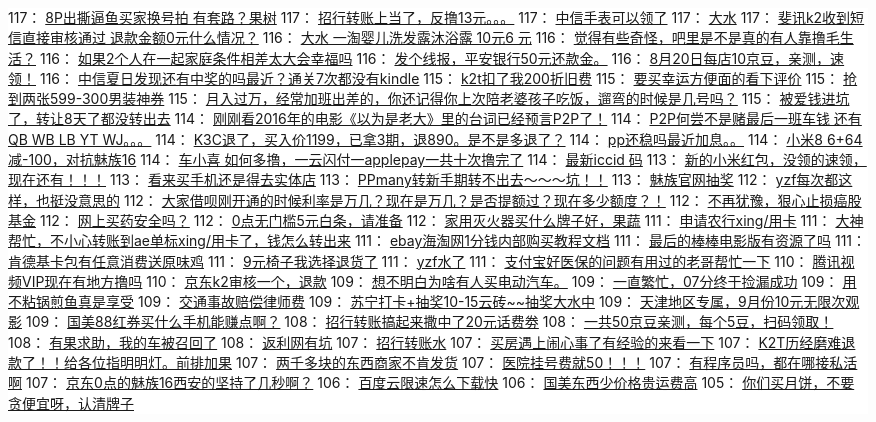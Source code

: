 117： [8P出撕逼鱼买家换号拍 有套路？果树](http://www.zuanke8.com/thread-5207704-1-1.html)
117： [招行转账上当了，反撸13元。。。](http://www.zuanke8.com/thread-5206724-1-1.html)
117： [中信手表可以领了](http://www.zuanke8.com/thread-5206606-1-1.html)
117： [大水](http://www.zuanke8.com/thread-5206503-1-1.html)
117： [斐讯k2收到短信直接审核通过 退款金额0元什么情况？](http://www.zuanke8.com/thread-5208098-1-1.html)
116： [大水  一淘婴儿洗发露沐浴露 10元6 元](http://www.zuanke8.com/thread-5207544-1-1.html)
116： [觉得有些奇怪，吧里是不是真的有人靠撸毛生活？](http://www.zuanke8.com/thread-5206762-1-1.html)
116： [如果2个人在一起家庭条件相差太大会幸福吗](http://www.zuanke8.com/thread-5206521-1-1.html)
116： [发个线报，平安银行50元还款金。](http://www.zuanke8.com/thread-5206940-1-1.html)
116： [8月20日每店10京豆，亲测，速领！](http://www.zuanke8.com/thread-5207202-1-1.html)
116： [中信夏日发现还有中奖的吗最近？通关7次都没有kindle](http://www.zuanke8.com/thread-5208249-1-1.html)
115： [k2t扣了我200折旧费](http://www.zuanke8.com/thread-5207240-1-1.html)
115： [要买幸运方便面的看下评价](http://www.zuanke8.com/thread-5206944-1-1.html)
115： [抢到两张599-300男装神券](http://www.zuanke8.com/thread-5206531-1-1.html)
115： [月入过万，经常加班出差的，你还记得你上次陪老婆孩子吃饭，遛弯的时候是几号吗？](http://www.zuanke8.com/thread-5206680-1-1.html)
115： [被爱钱进坑了，转让8天了都没转出去](http://www.zuanke8.com/thread-5207281-1-1.html)
114： [刚刚看2016年的电影《以为是老大》里的台词已经预言P2P了！](http://www.zuanke8.com/thread-5207674-1-1.html)
114： [P2P何尝不是赌最后一班车钱 还有QB WB LB YT WJ。。。](http://www.zuanke8.com/thread-5207682-1-1.html)
114： [K3C退了，买入价1199，已拿3期，退890。是不是多退了？](http://www.zuanke8.com/thread-5207048-1-1.html)
114： [pp还稳吗最近加息。。](http://www.zuanke8.com/thread-5207634-1-1.html)
114： [小米8 6+64 减-100，对抗魅族16](http://www.zuanke8.com/thread-5206440-1-1.html)
114： [车小喜  如何多撸，一云闪付一applepay一共十次撸完了](http://www.zuanke8.com/thread-5207694-1-1.html)
114： [最新iccid 码](http://www.zuanke8.com/thread-5207864-1-1.html)
113： [新的小米红包，没领的速领，现在还有！！！](http://www.zuanke8.com/thread-5208125-1-1.html)
113： [看来买手机还是得去实体店](http://www.zuanke8.com/thread-5206719-1-1.html)
113： [PPmany转新手期转不出去～～～坑！！](http://www.zuanke8.com/thread-5206660-1-1.html)
113： [魅族官网抽奖](http://www.zuanke8.com/thread-5208244-1-1.html)
112： [yzf每次都这样，也挺没意思的](http://www.zuanke8.com/thread-5206769-1-1.html)
112： [大家借呗刚开通的时候利率是万几？现在是万几？是否提额过？现在多少额度？！](http://www.zuanke8.com/thread-5207382-1-1.html)
112： [不再犹豫，狠心止损癌股基金](http://www.zuanke8.com/thread-5207478-1-1.html)
112： [网上买药安全吗？](http://www.zuanke8.com/thread-5207944-1-1.html)
112： [0点无门槛5元白条，请准备](http://www.zuanke8.com/thread-5206422-1-1.html)
112： [家用灭火器买什么牌子好，果蔬](http://www.zuanke8.com/thread-5208480-1-1.html)
111： [申请农行xing/用卡](http://www.zuanke8.com/thread-5207475-1-1.html)
111： [大神帮忙，不小心转账到ae单标xing/用卡了，钱怎么转出来](http://www.zuanke8.com/thread-5208335-1-1.html)
111： [ebay海淘网1分钱内部购买教程文档](http://www.zuanke8.com/thread-5207839-1-1.html)
111： [最后的棒棒电影版有资源了吗](http://www.zuanke8.com/thread-5208171-1-1.html)
111： [肯德基卡包有任意消费送原味鸡](http://www.zuanke8.com/thread-5207108-1-1.html)
111： [9元椅子我选择退货了](http://www.zuanke8.com/thread-5207500-1-1.html)
111： [yzf水了](http://www.zuanke8.com/thread-5206443-1-1.html)
111： [支付宝好医保的问题有用过的老哥帮忙一下](http://www.zuanke8.com/thread-5208336-1-1.html)
110： [腾讯视频VIP现在有地方撸吗](http://www.zuanke8.com/thread-5207619-1-1.html)
110： [京东k2审核一个，退款](http://www.zuanke8.com/thread-5208058-1-1.html)
109： [想不明白为啥有人买电动汽车。](http://www.zuanke8.com/thread-5206233-1-1.html)
109： [一直繁忙，07分终于捡漏成功](http://www.zuanke8.com/thread-5206751-1-1.html)
109： [用不粘锅煎鱼真是享受](http://www.zuanke8.com/thread-5207103-1-1.html)
109： [交通事故赔偿律师费](http://www.zuanke8.com/thread-5207933-1-1.html)
109： [苏宁打卡+抽奖10-15云砖~~抽奖大水中](http://www.zuanke8.com/thread-5208003-1-1.html)
109： [天津地区专属，9月份10元无限次观影](http://www.zuanke8.com/thread-5207455-1-1.html)
109： [国美88红券买什么手机能赚点啊？](http://www.zuanke8.com/thread-5208557-1-1.html)
108： [招行转账搞起来撒中了20元话费劵](http://www.zuanke8.com/thread-5206684-1-1.html)
108： [一共50京豆亲测，每个5豆，扫码领取！](http://www.zuanke8.com/thread-5207223-1-1.html)
108： [有果求助，我的车被召回了](http://www.zuanke8.com/thread-5207652-1-1.html)
108： [返利网有坑](http://www.zuanke8.com/thread-5207957-1-1.html)
107： [招行转账水](http://www.zuanke8.com/thread-5206548-1-1.html)
107： [买房遇上闹心事了有经验的来看一下](http://www.zuanke8.com/thread-5206404-1-1.html)
107： [K2T历经磨难退款了！！给各位指明明灯。前排加果](http://www.zuanke8.com/thread-5207562-1-1.html)
107： [两千多块的东西商家不肯发货](http://www.zuanke8.com/thread-5206628-1-1.html)
107： [医院挂号费就50！！！](http://www.zuanke8.com/thread-5206947-1-1.html)
107： [有程序员吗，都在哪接私活啊](http://www.zuanke8.com/thread-5206858-1-1.html)
107： [京东0点的魅族16西安的坚持了几秒啊？](http://www.zuanke8.com/thread-5208268-1-1.html)
106： [百度云限速怎么下载快](http://www.zuanke8.com/thread-5207986-1-1.html)
106： [国美东西少价格贵运费高](http://www.zuanke8.com/thread-5208046-1-1.html)
105： [你们买月饼，不要贪便宜呀，认清牌子](http://www.zuanke8.com/thread-5206524-1-1.html)